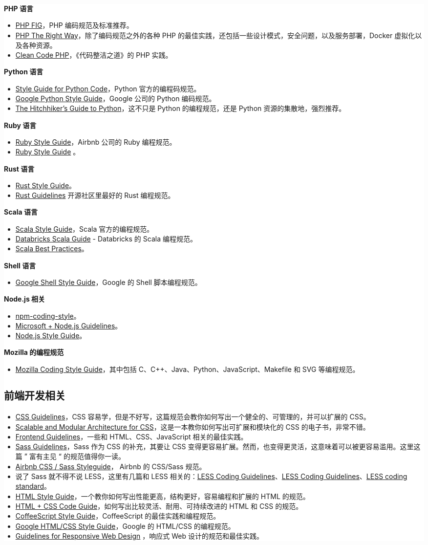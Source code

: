 **PHP 语言**

* [PHP FIG](http://www.php-fig.org/psr/)，PHP 编码规范及标准推荐。
* [PHP The Right Way](http://www.phptherightway.com/)，除了编码规范之外的各种 PHP 的最佳实践，还包括一些设计模式，安全问题，以及服务部署，Docker 虚拟化以及各种资源。
* [Clean Code PHP](https://github.com/jupeter/clean-code-php)，《代码整洁之道》的 PHP 实践。

**Python 语言**

* [Style Guide for Python Code](https://www.python.org/dev/peps/pep-0008/)，Python 官方的编程码规范。
* [Google Python Style Guide](https://google.github.io/styleguide/pyguide.html)，Google 公司的 Python 编码规范。
* [The Hitchhiker’s Guide to Python](http://docs.python-guide.org/en/latest/)，这不只是 Python 的编程规范，还是 Python 资源的集散地，强烈推荐。

**Ruby 语言**

* [Ruby Style Guide](https://github.com/airbnb/ruby)，Airbnb 公司的 Ruby 编程规范。
* [Ruby Style Guide](https://github.com/bbatsov/ruby-style-guide) 。

**Rust 语言**

* [Rust Style Guide](https://github.com/rust-lang-nursery/fmt-rfcs/blob/master/guide/guide.md)。
* [Rust Guidelines](http://aturon.github.io/) 开源社区里最好的 Rust 编程规范。

**Scala 语言**

* [Scala Style Guide](http://docs.scala-lang.org/style/)，Scala 官方的编程规范。
* [Databricks Scala Guide](https://github.com/databricks/scala-style-guide) - Databricks 的 Scala 编程规范。
* [Scala Best Practices](https://github.com/alexandru/scala-best-practices)。

**Shell 语言**

* [Google Shell Style Guide](https://google.github.io/styleguide/shell.xml)，Google 的 Shell 脚本编程规范。

**Node.js 相关**

* [npm-coding-style](https://docs.npmjs.com/misc/coding-style)。
* [Microsoft + Node.js Guidelines](https://github.com/Microsoft/nodejs-guidelines)。
* [Node.js Style Guide](https://github.com/felixge/node-style-guide)。

**Mozilla 的编程规范**

* [Mozilla Coding Style Guide](https://developer.mozilla.org/en-US/docs/Mozilla/Developer_guide/Coding_Style)，其中包括 C、C++、Java、Python、JavaScript、Makefile 和 SVG 等编程规范。

## 前端开发相关

* [CSS Guidelines](https://cssguidelin.es/)，CSS 容易学，但是不好写，这篇规范会教你如何写出一个健全的、可管理的，并可以扩展的 CSS。
* [Scalable and Modular Architecture for CSS](https://smacss.com/)，这是一本教你如何写出可扩展和模块化的 CSS 的电子书，非常不错。
* [Frontend Guidelines](https://github.com/bendc/frontend-guidelines)，一些和 HTML、CSS、JavaScript 相关的最佳实践。
* [Sass Guidelines](https://sass-guidelin.es/)，Sass 作为 CSS 的补充，其要让 CSS 变得更容易扩展。然而，也变得更灵活，这意味着可以被更容易滥用。这里这篇 ” 富有主见 “ 的规范值得你一读。
* [Airbnb CSS / Sass Styleguide](https://github.com/airbnb/css)， Airbnb 的 CSS/Sass 规范。
* 说了 Sass 就不得不说 LESS，这里有几篇和 LESS 相关的：[LESS Coding Guidelines](https://gist.github.com/radermacher/f84b24af816111faf0ef)、[LESS Coding Guidelines](https://github.com/odoo/odoo/wiki/LESS-coding-guidelines)、[LESS coding standard](http://devdocs.magento.com/guides/v2.0/coding-standards/code-standard-less.html)。
* [HTML Style Guide](https://github.com/marcobiedermann/html-style-guide)，一个教你如何写出性能更高，结构更好，容易编程和扩展的 HTML 的规范。
* [HTML + CSS Code Guide](http://codeguide.co/)，如何写出比较灵活、耐用、可持续改进的 HTML 和 CSS 的规范。
* [CoffeeScript Style Guide](https://github.com/polarmobile/coffeescript-style-guide)，CoffeeScript 的最佳实践和编程规范。
* [Google HTML/CSS Style Guide](https://google.github.io/styleguide/htmlcssguide.html)，Google 的 HTML/CSS 的编程规范。
* [Guidelines for Responsive Web Design](https://www.smashingmagazine.com/2011/01/guidelines-for-responsive-web-design/) ，响应式 Web 设计的规范和最佳实践。